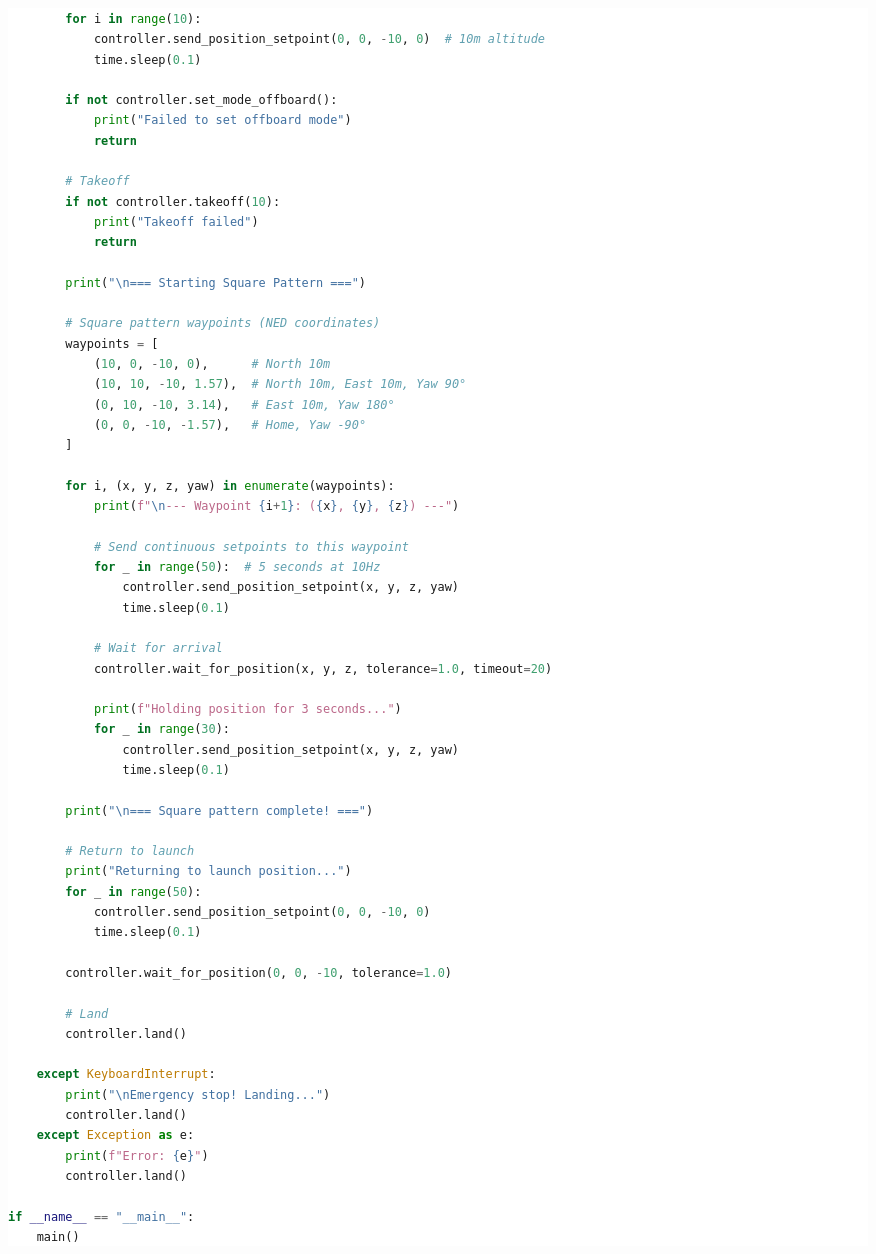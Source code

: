 ```python
        for i in range(10):
            controller.send_position_setpoint(0, 0, -10, 0)  # 10m altitude
            time.sleep(0.1)

        if not controller.set_mode_offboard():
            print("Failed to set offboard mode")
            return

        # Takeoff
        if not controller.takeoff(10):
            print("Takeoff failed")
            return

        print("\n=== Starting Square Pattern ===")

        # Square pattern waypoints (NED coordinates)
        waypoints = [
            (10, 0, -10, 0),      # North 10m
            (10, 10, -10, 1.57),  # North 10m, East 10m, Yaw 90°
            (0, 10, -10, 3.14),   # East 10m, Yaw 180°
            (0, 0, -10, -1.57),   # Home, Yaw -90°
        ]

        for i, (x, y, z, yaw) in enumerate(waypoints):
            print(f"\n--- Waypoint {i+1}: ({x}, {y}, {z}) ---")

            # Send continuous setpoints to this waypoint
            for _ in range(50):  # 5 seconds at 10Hz
                controller.send_position_setpoint(x, y, z, yaw)
                time.sleep(0.1)

            # Wait for arrival
            controller.wait_for_position(x, y, z, tolerance=1.0, timeout=20)

            print(f"Holding position for 3 seconds...")
            for _ in range(30):
                controller.send_position_setpoint(x, y, z, yaw)
                time.sleep(0.1)

        print("\n=== Square pattern complete! ===")

        # Return to launch
        print("Returning to launch position...")
        for _ in range(50):
            controller.send_position_setpoint(0, 0, -10, 0)
            time.sleep(0.1)

        controller.wait_for_position(0, 0, -10, tolerance=1.0)

        # Land
        controller.land()

    except KeyboardInterrupt:
        print("\nEmergency stop! Landing...")
        controller.land()
    except Exception as e:
        print(f"Error: {e}")
        controller.land()

if __name__ == "__main__":
    main()
```
